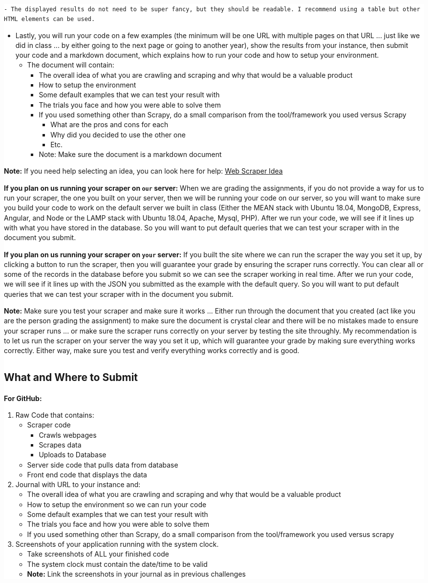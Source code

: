     - The displayed results do not need to be super fancy, but they should be readable. I recommend using a table but other HTML elements can be used.
- Lastly, you will run your code on a few examples (the minimum will be one URL with multiple pages on that URL ... just like we did in class ... by either going to the next page or going to another year), show the results from your instance, then submit your code and a markdown document, which explains how to run your code and how to setup your environment.
  - The document will contain:
    - The overall idea of what you are crawling and scraping and why that would be a valuable product
    - How to setup the environment
    - Some default examples that we can test your result with
    - The trials you face and how you were able to solve them
    - If you used something other than Scrapy, do a small comparison from the tool/framework you used versus Scrapy
      - What are the pros and cons for each
      - Why did you decided to use the other one
      - Etc.
    - Note: Make sure the document is a markdown document

**Note:** If you need help selecting an idea, you can look here for help: [Web Scraper Idea](https://missouri.instructure.com/courses/42879/pages/web-scraper-idea?module_item_id=2199263)

**If you plan on us running your scraper on `our` server:** When we are grading the assignments, if you do not provide a way for us to run your scraper, the one you built on your server, then we will be running your code on our server, so you will want to make sure you build your code to work on the default server we built in class (Either the MEAN stack with Ubuntu 18.04, MongoDB, Express, Angular, and Node or the LAMP stack with Ubuntu 18.04, Apache, Mysql, PHP). After we run your code, we will see if it lines up with what you have stored in the database. So you will want to put default queries that we can test your scraper with in the document you submit.

**If you plan on us running your scraper on `your` server:** If you built the site where we can run the scraper the way you set it up, by clicking a button to run the scraper, then you will guarantee your grade by ensuring the scraper runs correctly. You can clear all or some of the records in the database before you submit so we can see the scraper working in real time. After we run your code, we will see if it lines up with the JSON you submitted as the example with the default query. So you will want to put default queries that we can test your scraper with in the document you submit.

**Note:** Make sure you test your scraper and make sure it works ... Either run through the document that you created (act like you are the person grading the assignment) to make sure the document is crystal clear and there will be no mistakes made to ensure your scraper runs ... or make sure the scraper runs correctly on your server by testing the site throughly. My recommendation is to let us run the scraper on your server the way you set it up, which will guarantee your grade by making sure everything works correctly. Either way, make sure you test and verify everything works correctly and is good.

## What and Where to Submit

**For GitHub:**

1. Raw Code that contains:
   - Scraper code
     - Crawls webpages
     - Scrapes data
     - Uploads to Database
   - Server side code that pulls data from database
   - Front end code that displays the data
2. Journal with URL to your instance and:
   - The overall idea of what you are crawling and scraping and why that would be a valuable product
   - How to setup the environment so we can run your code
   - Some default examples that we can test your result with
   - The trials you face and how you were able to solve them
   - If you used something other than Scrapy, do a small comparison from the tool/framework you used versus scrapy
3. Screenshots of your application running with the system clock.
   - Take screenshots of ALL your finished code
   - The system clock must contain the date/time to be valid
   - **Note:** Link the screenshots in your journal as in previous challenges